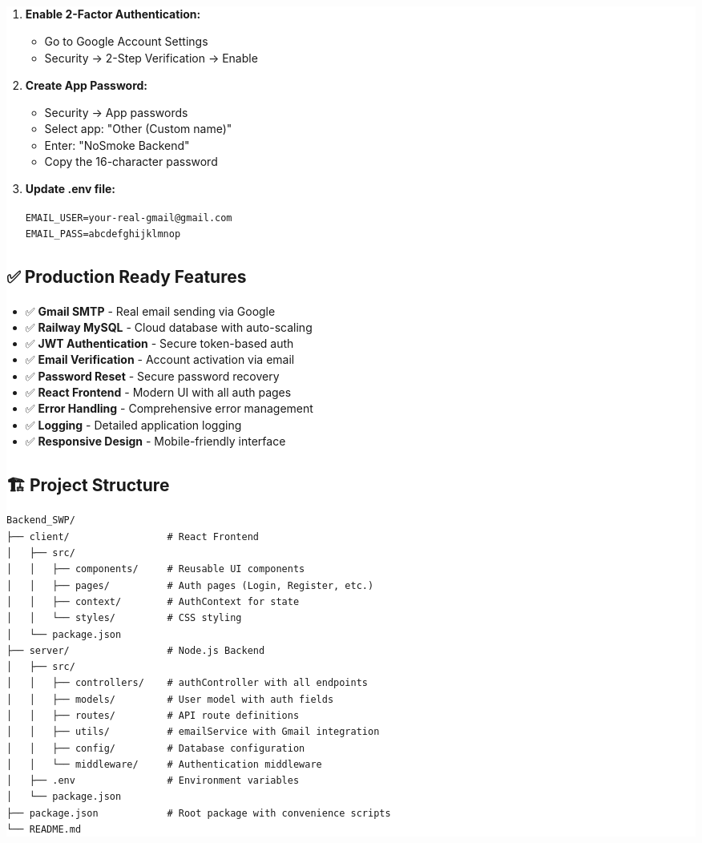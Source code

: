 1. **Enable 2-Factor Authentication:**

   - Go to Google Account Settings
   - Security → 2-Step Verification → Enable

2. **Create App Password:**

   - Security → App passwords
   - Select app: "Other (Custom name)"
   - Enter: "NoSmoke Backend"
   - Copy the 16-character password

3. **Update .env file:**
   ```env
   EMAIL_USER=your-real-gmail@gmail.com
   EMAIL_PASS=abcdefghijklmnop
   ```

## ✅ Production Ready Features

- ✅ **Gmail SMTP** - Real email sending via Google
- ✅ **Railway MySQL** - Cloud database with auto-scaling
- ✅ **JWT Authentication** - Secure token-based auth
- ✅ **Email Verification** - Account activation via email
- ✅ **Password Reset** - Secure password recovery
- ✅ **React Frontend** - Modern UI with all auth pages
- ✅ **Error Handling** - Comprehensive error management
- ✅ **Logging** - Detailed application logging
- ✅ **Responsive Design** - Mobile-friendly interface

## 🏗️ Project Structure

```
Backend_SWP/
├── client/                 # React Frontend
│   ├── src/
│   │   ├── components/     # Reusable UI components
│   │   ├── pages/          # Auth pages (Login, Register, etc.)
│   │   ├── context/        # AuthContext for state
│   │   └── styles/         # CSS styling
│   └── package.json
├── server/                 # Node.js Backend
│   ├── src/
│   │   ├── controllers/    # authController with all endpoints
│   │   ├── models/         # User model with auth fields
│   │   ├── routes/         # API route definitions
│   │   ├── utils/          # emailService with Gmail integration
│   │   ├── config/         # Database configuration
│   │   └── middleware/     # Authentication middleware
│   ├── .env                # Environment variables
│   └── package.json
├── package.json            # Root package with convenience scripts
└── README.md
```
